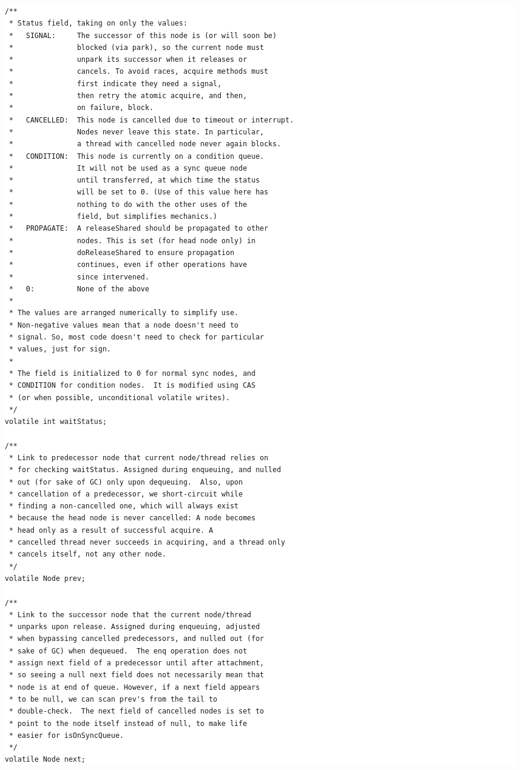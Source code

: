     /**
     * Status field, taking on only the values:
     *   SIGNAL:     The successor of this node is (or will soon be)
     *               blocked (via park), so the current node must
     *               unpark its successor when it releases or
     *               cancels. To avoid races, acquire methods must
     *               first indicate they need a signal,
     *               then retry the atomic acquire, and then,
     *               on failure, block.
     *   CANCELLED:  This node is cancelled due to timeout or interrupt.
     *               Nodes never leave this state. In particular,
     *               a thread with cancelled node never again blocks.
     *   CONDITION:  This node is currently on a condition queue.
     *               It will not be used as a sync queue node
     *               until transferred, at which time the status
     *               will be set to 0. (Use of this value here has
     *               nothing to do with the other uses of the
     *               field, but simplifies mechanics.)
     *   PROPAGATE:  A releaseShared should be propagated to other
     *               nodes. This is set (for head node only) in
     *               doReleaseShared to ensure propagation
     *               continues, even if other operations have
     *               since intervened.
     *   0:          None of the above
     *
     * The values are arranged numerically to simplify use.
     * Non-negative values mean that a node doesn't need to
     * signal. So, most code doesn't need to check for particular
     * values, just for sign.
     *
     * The field is initialized to 0 for normal sync nodes, and
     * CONDITION for condition nodes.  It is modified using CAS
     * (or when possible, unconditional volatile writes).
     */
    volatile int waitStatus;

    /**
     * Link to predecessor node that current node/thread relies on
     * for checking waitStatus. Assigned during enqueuing, and nulled
     * out (for sake of GC) only upon dequeuing.  Also, upon
     * cancellation of a predecessor, we short-circuit while
     * finding a non-cancelled one, which will always exist
     * because the head node is never cancelled: A node becomes
     * head only as a result of successful acquire. A
     * cancelled thread never succeeds in acquiring, and a thread only
     * cancels itself, not any other node.
     */
    volatile Node prev;

    /**
     * Link to the successor node that the current node/thread
     * unparks upon release. Assigned during enqueuing, adjusted
     * when bypassing cancelled predecessors, and nulled out (for
     * sake of GC) when dequeued.  The enq operation does not
     * assign next field of a predecessor until after attachment,
     * so seeing a null next field does not necessarily mean that
     * node is at end of queue. However, if a next field appears
     * to be null, we can scan prev's from the tail to
     * double-check.  The next field of cancelled nodes is set to
     * point to the node itself instead of null, to make life
     * easier for isOnSyncQueue.
     */
    volatile Node next;
